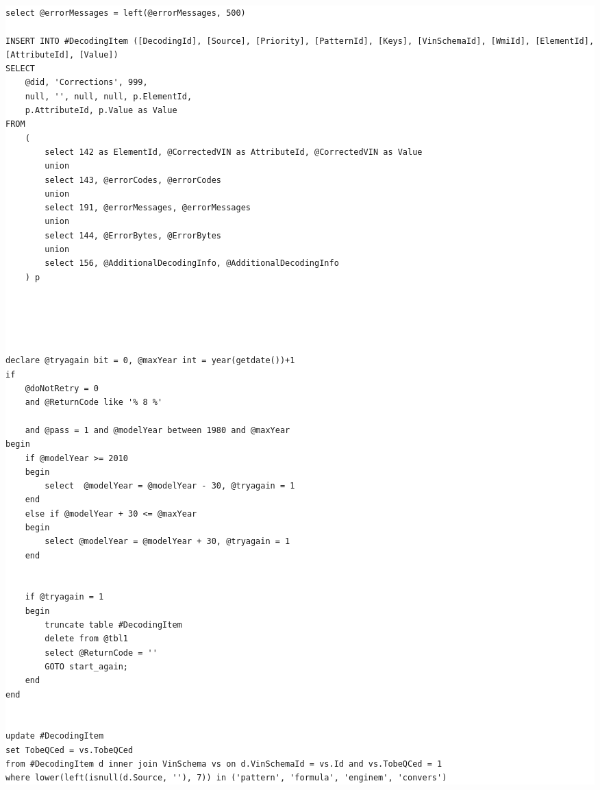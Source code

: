 
	select @errorMessages = left(@errorMessages, 500)

	INSERT INTO #DecodingItem ([DecodingId], [Source], [Priority], [PatternId], [Keys], [VinSchemaId], [WmiId], [ElementId], [AttributeId], [Value])
	SELECT 
		@did, 'Corrections', 999, 
		null, '', null, null, p.ElementId, 
		p.AttributeId, p.Value as Value
	FROM 
		(
			select 142 as ElementId, @CorrectedVIN as AttributeId, @CorrectedVIN as Value
			union 
			select 143, @errorCodes, @errorCodes 
			union 
			select 191, @errorMessages, @errorMessages 
			union 
			select 144, @ErrorBytes, @ErrorBytes
			union 
			select 156, @AdditionalDecodingInfo, @AdditionalDecodingInfo
		) p 


	

	
	declare @tryagain bit = 0, @maxYear int = year(getdate())+1
	if 
		@doNotRetry = 0 
		and @ReturnCode like '% 8 %' 
		
		and @pass = 1 and @modelYear between 1980 and @maxYear 
	begin
		if @modelYear >= 2010 
		begin
			select  @modelYear = @modelYear - 30, @tryagain = 1
		end
		else if @modelYear + 30 <= @maxYear 
		begin
			select @modelYear = @modelYear + 30, @tryagain = 1
		end

		
		if @tryagain = 1 
		begin
			truncate table #DecodingItem
			delete from @tbl1
			select @ReturnCode = ''
			GOTO start_again;
		end
	end

	
	update #DecodingItem 
	set TobeQCed = vs.TobeQCed
	from #DecodingItem d inner join VinSchema vs on d.VinSchemaId = vs.Id and vs.TobeQCed = 1
	where lower(left(isnull(d.Source, ''), 7)) in ('pattern', 'formula', 'enginem', 'convers')
